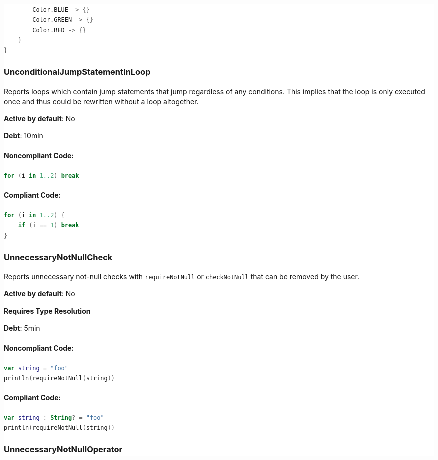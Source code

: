 ```kotlin
        Color.BLUE -> {}
        Color.GREEN -> {}
        Color.RED -> {}
    }
}
```

### UnconditionalJumpStatementInLoop

Reports loops which contain jump statements that jump regardless of any conditions.
This implies that the loop is only executed once and thus could be rewritten without a
loop altogether.

**Active by default**: No

**Debt**: 10min

#### Noncompliant Code:

```kotlin
for (i in 1..2) break
```

#### Compliant Code:

```kotlin
for (i in 1..2) {
    if (i == 1) break
}
```

### UnnecessaryNotNullCheck

Reports unnecessary not-null checks with `requireNotNull` or `checkNotNull` that can be removed by the user.

**Active by default**: No

**Requires Type Resolution**

**Debt**: 5min

#### Noncompliant Code:

```kotlin
var string = "foo"
println(requireNotNull(string))
```

#### Compliant Code:

```kotlin
var string : String? = "foo"
println(requireNotNull(string))
```

### UnnecessaryNotNullOperator
